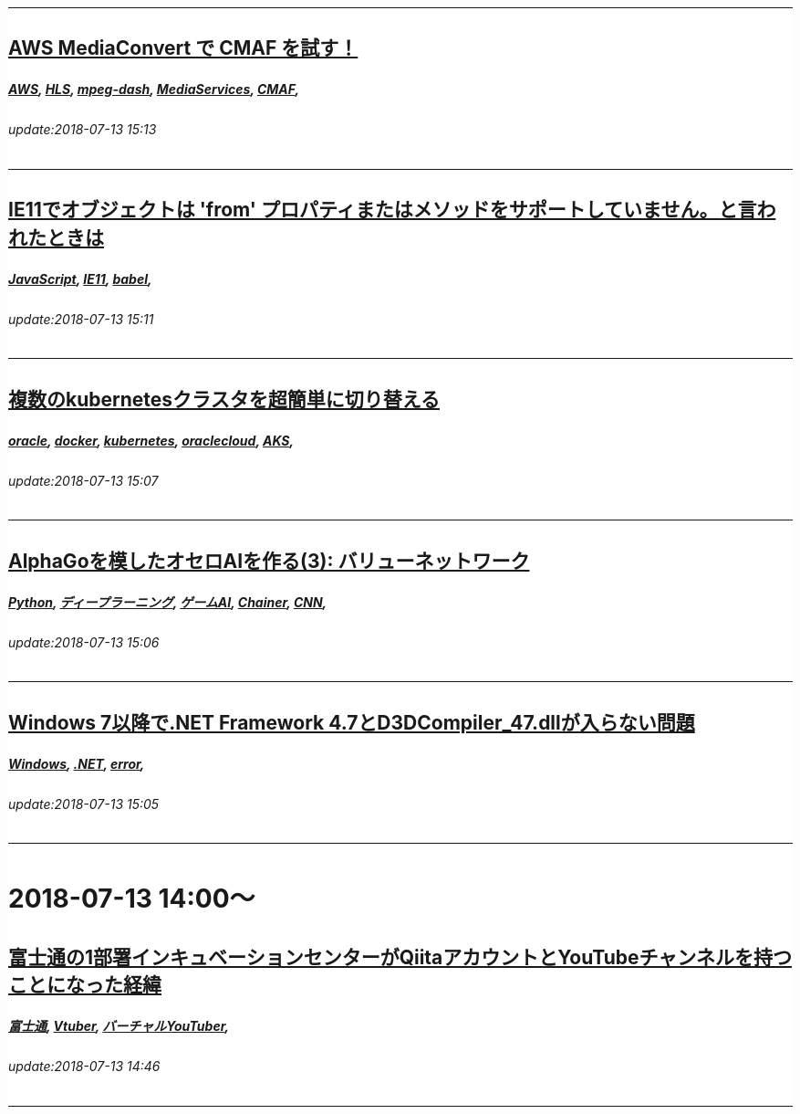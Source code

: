 
---
## [AWS MediaConvert で CMAF を試す！](https://qiita.com/tomopyonsama/items/e4d58af20928cab41cb5)
##### [AWS](https://qiita.com/tags/AWS), [HLS](https://qiita.com/tags/HLS), [mpeg-dash](https://qiita.com/tags/mpeg-dash), [MediaServices](https://qiita.com/tags/MediaServices), [CMAF](https://qiita.com/tags/CMAF), 
###### update:2018-07-13 15:13
---
## [IE11でオブジェクトは 'from' プロパティまたはメソッドをサポートしていません。と言われたときは](https://qiita.com/simochee/items/94681a007498e639d593)
##### [JavaScript](https://qiita.com/tags/JavaScript), [IE11](https://qiita.com/tags/IE11), [babel](https://qiita.com/tags/babel), 
###### update:2018-07-13 15:11
---
## [複数のkubernetesクラスタを超簡単に切り替える](https://qiita.com/monkeydaichan/items/a95b96cf5bf368b08594)
##### [oracle](https://qiita.com/tags/oracle), [docker](https://qiita.com/tags/docker), [kubernetes](https://qiita.com/tags/kubernetes), [oraclecloud](https://qiita.com/tags/oraclecloud), [AKS](https://qiita.com/tags/AKS), 
###### update:2018-07-13 15:07
---
## [AlphaGoを模したオセロAIを作る(3): バリューネットワーク](https://qiita.com/shionhonda/items/7dce679b385f738a0dcb)
##### [Python](https://qiita.com/tags/Python), [ディープラーニング](https://qiita.com/tags/ディープラーニング), [ゲームAI](https://qiita.com/tags/ゲームAI), [Chainer](https://qiita.com/tags/Chainer), [CNN](https://qiita.com/tags/CNN), 
###### update:2018-07-13 15:06
---
## [Windows 7以降で.NET Framework 4.7とD3DCompiler_47.dllが入らない問題](https://qiita.com/hirohiro77/items/a6478fb423848a2cbb0f)
##### [Windows](https://qiita.com/tags/Windows), [.NET](https://qiita.com/tags/.NET), [error](https://qiita.com/tags/error), 
###### update:2018-07-13 15:05
---




# 2018-07-13 14:00～
## [富士通の1部署インキュベーションセンターがQiitaアカウントとYouTubeチャンネルを持つことになった経緯](https://qiita.com/Fujitsu_IncubationCenter/items/241571dc04dabd739b73)
##### [富士通](https://qiita.com/tags/富士通), [Vtuber](https://qiita.com/tags/Vtuber), [バーチャルYouTuber](https://qiita.com/tags/バーチャルYouTuber), 
###### update:2018-07-13 14:46
---